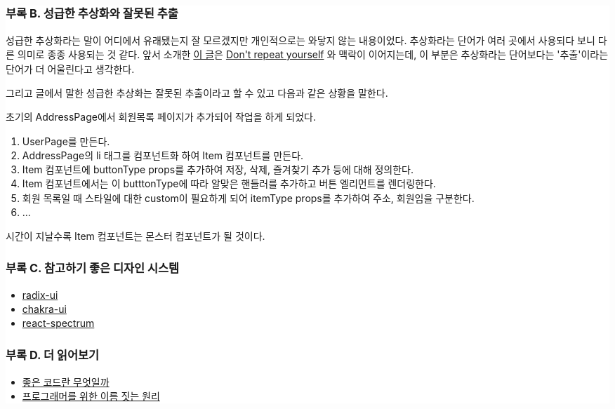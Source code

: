 ### 부록 B. 성급한 추상화와 잘못된 추출

성급한 추상화라는 말이 어디에서 유래됐는지 잘 모르겠지만 개인적으로는 와닿지 않는 내용이었다. 추상화라는 단어가 여러 곳에서 사용되다 보니 다른 의미로 종종 사용되는 것 같다. 앞서 소개한 [이 글](https://kentcdodds.com/blog/aha-programming/)은 [Don't repeat yourself](https://en.wikipedia.org/wiki/Don%27t_repeat_yourself) 와 맥락이 이어지는데, 이 부분은 추상화라는 단어보다는 '추출'이라는 단어가 더 어울린다고 생각한다.

그리고 글에서 말한 성급한 추상화는 잘못된 추출이라고 할 수 있고 다음과 같은 상황을 말한다.

초기의 AddressPage에서 회원목록 페이지가 추가되어 작업을 하게 되었다.

1. UserPage를 만든다.
2. AddressPage의 li 태그를 컴포넌트화 하여 Item 컴포넌트를 만든다.
3. Item 컴포넌트에 buttonType props를 추가하여 저장, 삭제, 즐겨찾기 추가 등에 대해 정의한다.
4. Item 컴포넌트에서는 이 butttonType에 따라 알맞은 핸들러를 추가하고 버튼 엘리먼트를 렌더링한다.
5. 회원 목록일 때 스타일에 대한 custom이 필요하게 되어 itemType props를 추가하여 주소, 회원임을 구분한다.
6. ...

시간이 지날수록 Item 컴포넌트는 몬스터 컴포넌트가 될 것이다.

### 부록 C. 참고하기 좋은 디자인 시스템

- [radix-ui](https://www.radix-ui.com/)
- [chakra-ui](https://chakra-ui.com/)
- [react-spectrum](https://react-spectrum.adobe.com/react-spectrum/)

### 부록 D. 더 읽어보기

- [좋은 코드란 무엇일까](https://www.jbee.io/articles/etc/%EC%A2%8B%EC%9D%80%20%EC%BD%94%EB%93%9C%EB%9E%80%20%EB%AC%B4%EC%97%87%EC%9D%BC%EA%B9%8C)
- [프로그래머를 위한 이름 짓는 원리](https://green-labs.github.io/programmers-naming?fbclid=IwAR2CpVpWykLS64dJUsmQSiTdqZ0T10XI_7HNLeiIwDnVUfeIx8odsCG5ujw)
